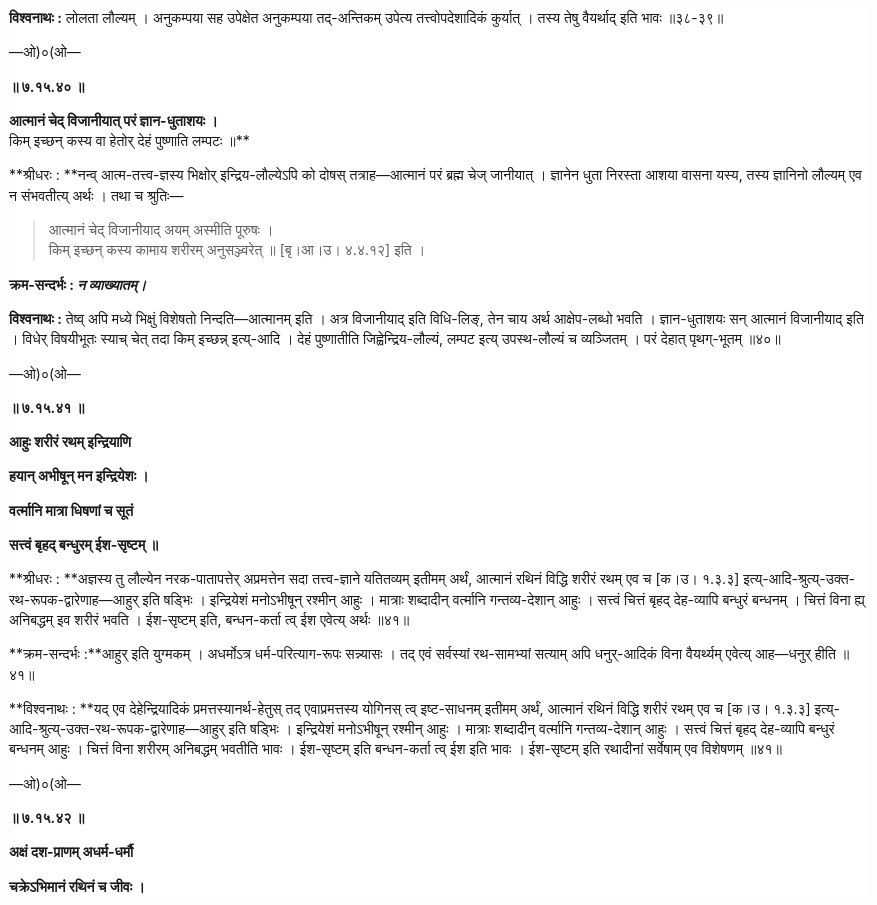 **विश्वनाथः :** लोलता लौल्यम् । अनुकम्पया सह उपेक्षेत अनुकम्पया तद्-अन्तिकम् उपेत्य तत्त्वोपदेशादिकं कुर्यात् । तस्य तेषु वैयर्थाद् इति भावः ॥३८-३९॥ 

—ओ)०(ओ—

**॥ ७.१५.४० ॥**

**आत्मानं चेद् विजानीयात् परं ज्ञान-धुताशयः ।**  
किम् इच्छन् कस्य वा हेतोर् देहं पुष्णाति लम्पटः ॥**

**श्रीधरः : **नन्व् आत्म-तत्त्व-ज्ञस्य भिक्षोर् इन्द्रिय-लौल्येऽपि को दोषस् तत्राह—आत्मानं परं ब्रह्म चेज् जानीयात् । ज्ञानेन धुता निरस्ता आशया वासना यस्य, तस्य ज्ञानिनो लौल्यम् एव न संभवतीत्य् अर्थः । तथा च श्रुतिः—


> आत्मानं चेद् विजानीयाद् अयम् अस्मीति पूरुषः ।   
> किम् इच्छन् कस्य कामाय शरीरम् अनुसञ्ज्वरेत् ॥ [बृ।आ।उ। ४.४.१२] इति ।

**क्रम-सन्दर्भः : _न व्याख्यातम्।_**

**विश्वनाथः :** तेष्व् अपि मध्ये भिक्षुं विशेषतो निन्दति—आत्मानम् इति । अत्र विजानीयाद् इति विधि-लिङ्, तेन चाय अर्थ आक्षेप-लब्धो भवति । ज्ञान-धुताशयः सन् आत्मानं विजानीयाद् इति । विधेर् विषयीभूतः स्याच् चेत् तदा किम् इच्छन्न् इत्य्-आदि । देहं पुष्णातीति जिह्वेन्द्रिय-लौल्यं, लम्पट इत्य् उपस्थ-लौल्यं च व्यञ्जितम् । परं देहात् पृथग्-भूतम् ॥४०॥

—ओ)०(ओ—

**॥ ७.१५.४१ ॥**

**आहुः शरीरं रथम् इन्द्रियाणि**

**हयान् अभीषून् मन इन्द्रियेशः ।**

**वर्त्मानि मात्रा धिषणां च सूतं**

**सत्त्वं बृहद् बन्धुरम् ईश-सृष्टम् ॥**

**श्रीधरः : **अज्ञस्य तु लौल्येन नरक-पातापत्तेर् अप्रमत्तेन सदा तत्त्व-ज्ञाने यतितव्यम् इतीमम् अर्थं, आत्मानं रथिनं विद्धि शरीरं रथम् एव च [क।उ। १.३.३] इत्य्-आदि-श्रुत्य्-उक्त-रथ-रूपक-द्वारेणाह—आहुर् इति षड्भिः । इन्द्रियेशं मनोऽभीषून् रश्मीन् आहुः । मात्राः शब्दादीन् वर्त्मानि गन्तव्य-देशान् आहुः । सत्त्वं चित्तं बृहद् देह-व्यापि बन्धुरं बन्धनम् । चित्तं विना ह्य् अनिबद्धम् इव शरीरं भवति । ईश-सृष्टम् इति, बन्धन-कर्ता त्व् ईश एवेत्य् अर्थः ॥४१॥

**क्रम-सन्दर्भः :**आहुर् इति युग्मकम् । अधर्मोऽत्र धर्म-परित्याग-रूपः सन्न्यासः । तद् एवं सर्वस्यां रथ-सामभ्यां सत्याम् अपि धनुर्-आदिकं विना वैयर्थ्यम् एवेत्य् आह—धनुर् हीति ॥४१॥

**विश्वनाथः : **यद् एव देहेन्द्रियादिकं प्रमत्तस्यानर्थ-हेतुस् तद् एवाप्रमत्तस्य योगिनस् त्व् इष्ट-साधनम् इतीमम् अर्थं, आत्मानं रथिनं विद्धि शरीरं रथम् एव च [क।उ। १.३.३] इत्य्-आदि-श्रुत्य्-उक्त-रथ-रूपक-द्वारेणाह—आहुर् इति षड्भिः । इन्द्रियेशं मनोऽभीषून् रश्मीन् आहुः । मात्राः शब्दादीन् वर्त्मानि गन्तव्य-देशान् आहुः । सत्त्वं चित्तं बृहद् देह-व्यापि बन्धुरं बन्धनम् आहुः । चित्तं विना शरीरम् अनिबद्धम् भवतीति भावः । ईश-सृष्टम् इति बन्धन-कर्ता त्व् ईश इति भावः । ईश-सृष्टम् इति रथादीनां सर्वेषाम् एव विशेषणम् ॥४१॥

—ओ)०(ओ—

**॥ ७.१५.४२ ॥**

**अक्षं दश-प्राणम् अधर्म-धर्मौ**

**चक्रेऽभिमानं रथिनं च जीवः ।**

